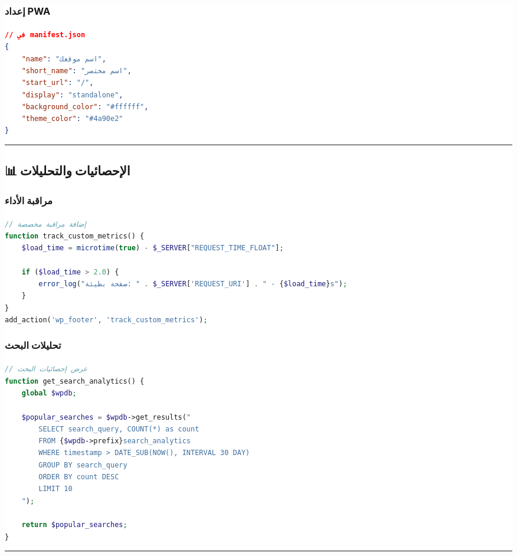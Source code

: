 ### إعداد PWA

```json
// في manifest.json
{
    "name": "اسم موقعك",
    "short_name": "اسم مختصر",
    "start_url": "/",
    "display": "standalone",
    "background_color": "#ffffff",
    "theme_color": "#4a90e2"
}
```

---

## 📊 الإحصائيات والتحليلات

### مراقبة الأداء

```php
// إضافة مراقبة مخصصة
function track_custom_metrics() {
    $load_time = microtime(true) - $_SERVER["REQUEST_TIME_FLOAT"];
    
    if ($load_time > 2.0) {
        error_log("صفحة بطيئة: " . $_SERVER['REQUEST_URI'] . " - {$load_time}s");
    }
}
add_action('wp_footer', 'track_custom_metrics');
```

### تحليلات البحث

```php
// عرض إحصائيات البحث
function get_search_analytics() {
    global $wpdb;
    
    $popular_searches = $wpdb->get_results("
        SELECT search_query, COUNT(*) as count 
        FROM {$wpdb->prefix}search_analytics 
        WHERE timestamp > DATE_SUB(NOW(), INTERVAL 30 DAY)
        GROUP BY search_query 
        ORDER BY count DESC 
        LIMIT 10
    ");
    
    return $popular_searches;
}
```

---